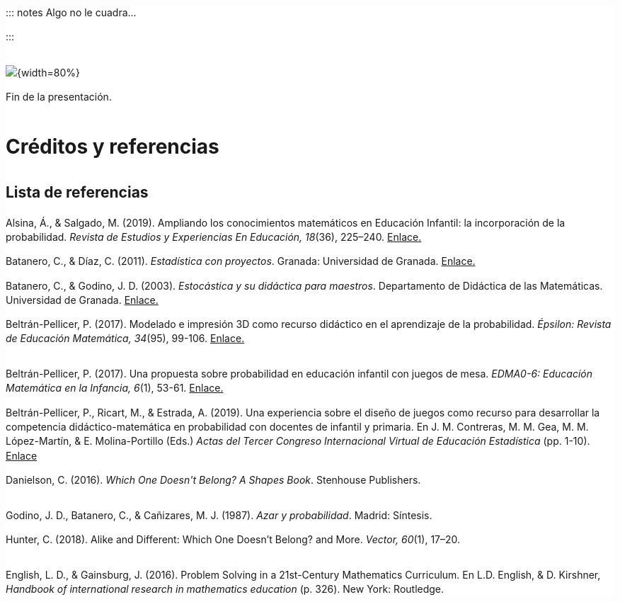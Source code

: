 ::: notes
Algo no le cuadra...

:::

##

![](assets/images/estudioartu2.jpg){width=80%}

Fin de la presentación.

# Créditos y referencias

## Lista de referencias

Alsina, Á., & Salgado, M. (2019). Ampliando los conocimientos matemáticos en Educación Infantil: la incorporación de la probabilidad. _Revista de Estudios y Experiencias En Educación, 18_(36), 225–240. [Enlace.](https://doi.org/10.21703/rexe.20191836alsina6)

Batanero, C., & Díaz, C. (2011). _Estadística con proyectos_. Granada: Universidad de Granada. [Enlace.](https://www.ugr.es/~batanero/pages/ARTICULOS/Libroproyectos.pdf)

Batanero, C., & Godino, J. D. (2003). _Estocástica y su didáctica para maestros_. Departamento de Didáctica de las Matemáticas. Universidad de Granada. [Enlace.](https://www.ugr.es/~jgodino/edumat-maestros/manual/6_Estocastica.pdf)

Beltrán-Pellicer, P. (2017). Modelado e impresión 3D como recurso didáctico en el aprendizaje de la probabilidad. _Épsilon: Revista de Educación Matemática, 34_(95), 99-106. [Enlace.](http://thales.cica.es/epsilon/sites/thales.cica.es.epsilon/files/epsilon95_6.pdf)

##

Beltrán-Pellicer, P. (2017). Una propuesta sobre probabilidad en educación infantil con juegos de mesa. _EDMA0-6: Educación Matemática en la Infancia, 6_(1), 53-61. [Enlace.](http://www.edma0-6.es/index.php/edma0-6/article/view/25/22)

Beltrán-Pellicer, P., Ricart, M., & Estrada, A. (2019). Una experiencia sobre el diseño de juegos como recurso para desarrollar la competencia didáctico-matemática en probabilidad con docentes de infantil y primaria. En J. M. Contreras, M. M. Gea, M. M. López-Martín, & E. Molina-Portillo (Eds.) _Actas del Tercer Congreso Internacional Virtual de Educación Estadística_ (pp. 1-10). [Enlace](https://www.researchgate.net/publication/331435985_Una_experiencia_sobre_el_diseno_de_juegos_como_recurso_para_desarrollar_la_competencia_didactico-matematica_en_probabilidad_con_docentes_de_infantil_y_primaria)

Danielson, C. (2016). _Which One Doesn't Belong? A Shapes Book_. Stenhouse Publishers.

##

Godino, J. D., Batanero, C., & Cañizares, M. J. (1987). _Azar y probabilidad_. Madrid: Síntesis. 

Hunter, C. (2018). Alike and Different: Which One Doesn’t Belong? and More. _Vector, 60_(1), 17–20. 

##
English, L. D., & Gainsburg, J. (2016). Problem Solving in a 21st-Century Mathematics Curriculum. En L.D. English, & D. Kirshner, _Handbook of international research in mathematics education_ (p. 326). New York: Routledge.
